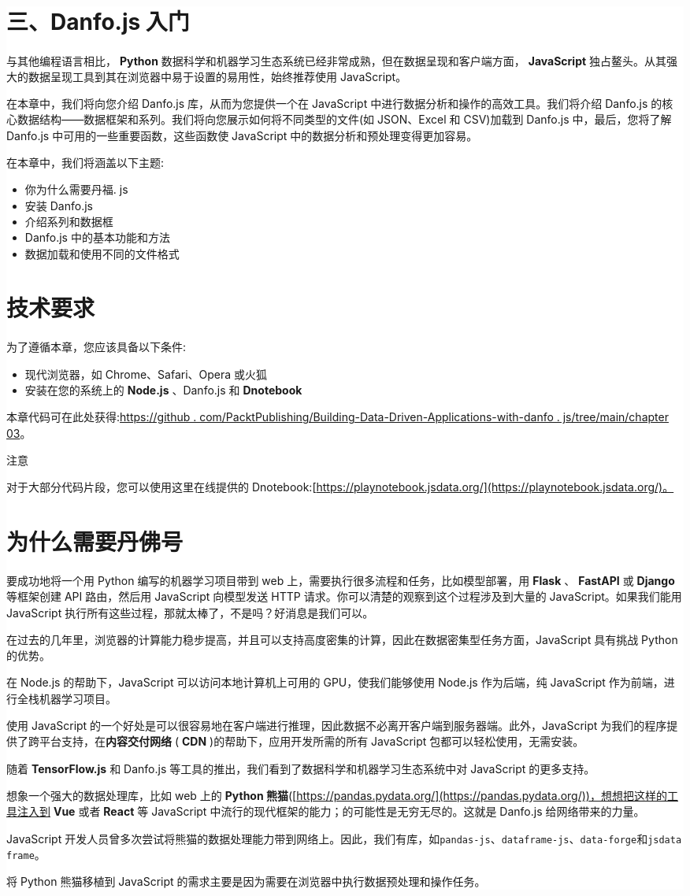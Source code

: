# 三、Danfo.js 入门

与其他编程语言相比， **Python** 数据科学和机器学习生态系统已经非常成熟，但在数据呈现和客户端方面， **JavaScript** 独占鳌头。从其强大的数据呈现工具到其在浏览器中易于设置的易用性，始终推荐使用 JavaScript。

在本章中，我们将向您介绍 Danfo.js 库，从而为您提供一个在 JavaScript 中进行数据分析和操作的高效工具。我们将介绍 Danfo.js 的核心数据结构——数据框架和系列。我们将向您展示如何将不同类型的文件(如 JSON、Excel 和 CSV)加载到 Danfo.js 中，最后，您将了解 Danfo.js 中可用的一些重要函数，这些函数使 JavaScript 中的数据分析和预处理变得更加容易。

在本章中，我们将涵盖以下主题:

*   你为什么需要丹福. js
*   安装 Danfo.js
*   介绍系列和数据框
*   Danfo.js 中的基本功能和方法
*   数据加载和使用不同的文件格式

# 技术要求

为了遵循本章，您应该具备以下条件:

*   现代浏览器，如 Chrome、Safari、Opera 或火狐
*   安装在您的系统上的 **Node.js** 、Danfo.js 和 **Dnotebook**

本章代码可在此处获得:[https://github . com/PacktPublishing/Building-Data-Driven-Applications-with-danfo . js/tree/main/chapter 03](https://github.com/PacktPublishing/Building-Data-Driven-Applications-with-Danfo.js/tree/main/Chapter03)。

注意

对于大部分代码片段，您可以使用这里在线提供的 Dnotebook:[https://playnotebook.jsdata.org/](https://playnotebook.jsdata.org/)。

# 为什么需要丹佛号

要成功地将一个用 Python 编写的机器学习项目带到 web 上，需要执行很多流程和任务，比如模型部署，用 **Flask** 、 **FastAPI** 或 **Django** 等框架创建 API 路由，然后用 JavaScript 向模型发送 HTTP 请求。你可以清楚的观察到这个过程涉及到大量的 JavaScript。如果我们能用 JavaScript 执行所有这些过程，那就太棒了，不是吗？好消息是我们可以。

在过去的几年里，浏览器的计算能力稳步提高，并且可以支持高度密集的计算，因此在数据密集型任务方面，JavaScript 具有挑战 Python 的优势。

在 Node.js 的帮助下，JavaScript 可以访问本地计算机上可用的 GPU，使我们能够使用 Node.js 作为后端，纯 JavaScript 作为前端，进行全栈机器学习项目。

使用 JavaScript 的一个好处是可以很容易地在客户端进行推理，因此数据不必离开客户端到服务器端。此外，JavaScript 为我们的程序提供了跨平台支持，在**内容交付网络** ( **CDN** )的帮助下，应用开发所需的所有 JavaScript 包都可以轻松使用，无需安装。

随着 **TensorFlow.js** 和 Danfo.js 等工具的推出，我们看到了数据科学和机器学习生态系统中对 JavaScript 的更多支持。

想象一个强大的数据处理库，比如 web 上的 **Python 熊猫**([https://pandas.pydata.org/](https://pandas.pydata.org/))，想想把这样的工具注入到 **Vue** 或者 **React** 等 JavaScript 中流行的现代框架的能力；的可能性是无穷无尽的。这就是 Danfo.js 给网络带来的力量。

JavaScript 开发人员曾多次尝试将熊猫的数据处理能力带到网络上。因此，我们有库，如`pandas-js`、`dataframe-js`、`data-forge`和`jsdataframe`。

将 Python 熊猫移植到 JavaScript 的需求主要是因为需要在浏览器中执行数据预处理和操作任务。
